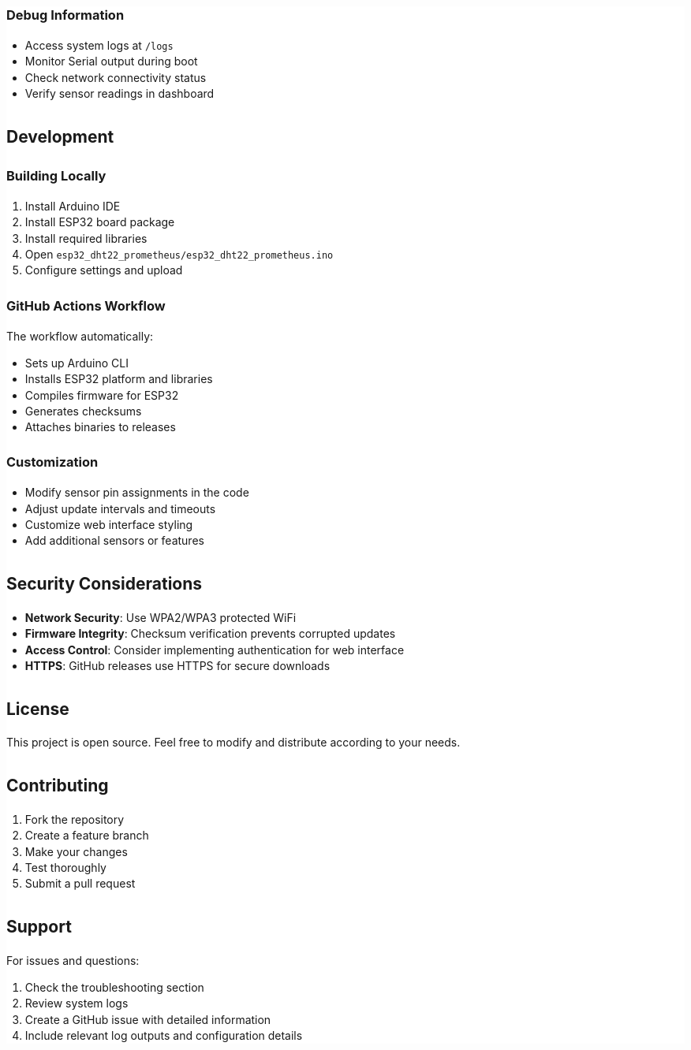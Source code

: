 ### Debug Information

- Access system logs at `/logs`
- Monitor Serial output during boot
- Check network connectivity status
- Verify sensor readings in dashboard

## Development

### Building Locally

1. Install Arduino IDE
2. Install ESP32 board package
3. Install required libraries
4. Open `esp32_dht22_prometheus/esp32_dht22_prometheus.ino`
5. Configure settings and upload

### GitHub Actions Workflow

The workflow automatically:

- Sets up Arduino CLI
- Installs ESP32 platform and libraries
- Compiles firmware for ESP32
- Generates checksums
- Attaches binaries to releases

### Customization

- Modify sensor pin assignments in the code
- Adjust update intervals and timeouts
- Customize web interface styling
- Add additional sensors or features

## Security Considerations

- **Network Security**: Use WPA2/WPA3 protected WiFi
- **Firmware Integrity**: Checksum verification prevents corrupted updates
- **Access Control**: Consider implementing authentication for web interface
- **HTTPS**: GitHub releases use HTTPS for secure downloads

## License

This project is open source. Feel free to modify and distribute according to your needs.

## Contributing

1. Fork the repository
2. Create a feature branch
3. Make your changes
4. Test thoroughly
5. Submit a pull request

## Support

For issues and questions:

1. Check the troubleshooting section
2. Review system logs
3. Create a GitHub issue with detailed information
4. Include relevant log outputs and configuration details
